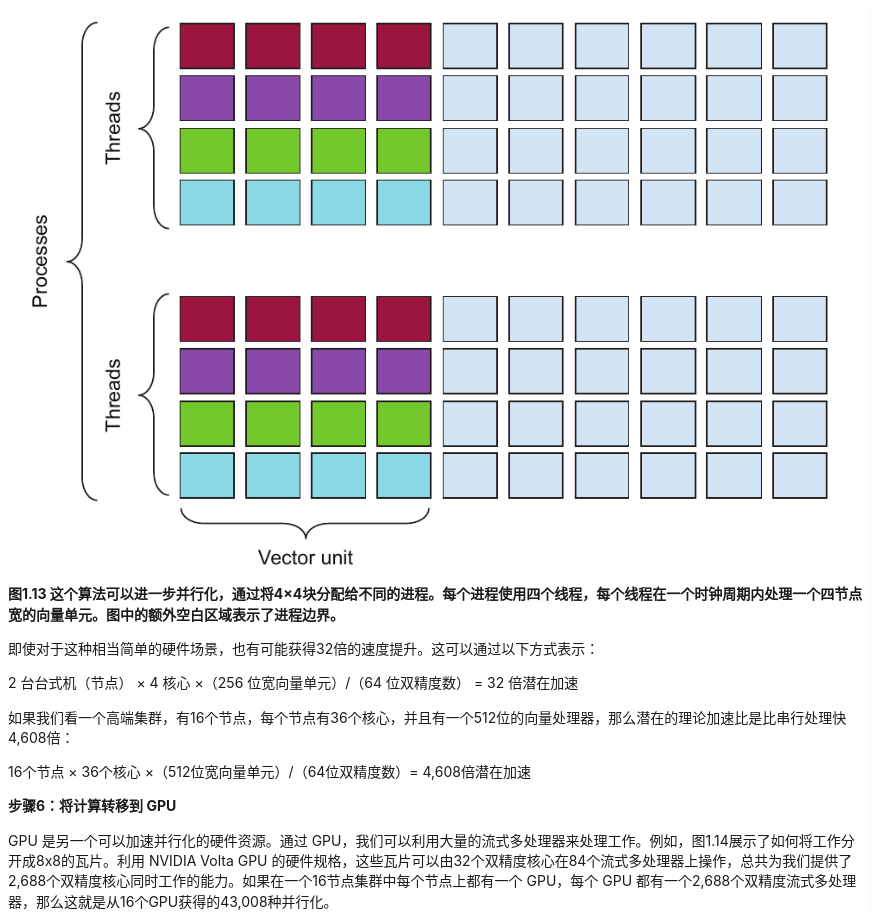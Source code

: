 <a>![](/img/phpc/ch1/14.png)</a>
**图1.13 这个算法可以进一步并行化，通过将4×4块分配给不同的进程。每个进程使用四个线程，每个线程在一个时钟周期内处理一个四节点宽的向量单元。图中的额外空白区域表示了进程边界。**

即使对于这种相当简单的硬件场景，也有可能获得32倍的速度提升。这可以通过以下方式表示：


2 台台式机（节点） × 4 核心 ×（256 位宽向量单元）/（64 位双精度数） = 32 倍潜在加速

如果我们看一个高端集群，有16个节点，每个节点有36个核心，并且有一个512位的向量处理器，那么潜在的理论加速比是比串行处理快4,608倍：

16个节点 × 36个核心 ×（512位宽向量单元）/（64位双精度数）= 4,608倍潜在加速


**步骤6：将计算转移到 GPU**

GPU 是另一个可以加速并行化的硬件资源。通过 GPU，我们可以利用大量的流式多处理器来处理工作。例如，图1.14展示了如何将工作分开成8x8的瓦片。利用 NVIDIA Volta GPU 的硬件规格，这些瓦片可以由32个双精度核心在84个流式多处理器上操作，总共为我们提供了2,688个双精度核心同时工作的能力。如果在一个16节点集群中每个节点上都有一个 GPU，每个 GPU 都有一个2,688个双精度流式多处理器，那么这就是从16个GPU获得的43,008种并行化。

